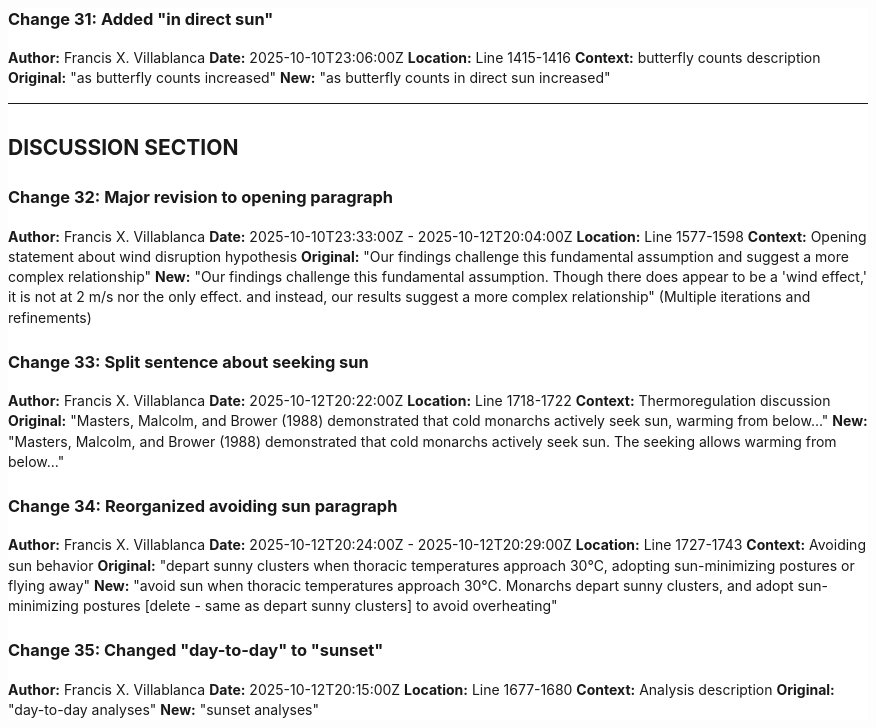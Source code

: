 ### Change 31: Added "in direct sun"
**Author:** Francis X. Villablanca
**Date:** 2025-10-10T23:06:00Z
**Location:** Line 1415-1416
**Context:** butterfly counts description
**Original:** "as butterfly counts increased"
**New:** "as butterfly counts in direct sun increased"

---

## DISCUSSION SECTION

### Change 32: Major revision to opening paragraph
**Author:** Francis X. Villablanca
**Date:** 2025-10-10T23:33:00Z - 2025-10-12T20:04:00Z
**Location:** Line 1577-1598
**Context:** Opening statement about wind disruption hypothesis
**Original:** "Our findings challenge this fundamental assumption and suggest a more complex relationship"
**New:** "Our findings challenge this fundamental assumption. Though there does appear to be a 'wind effect,' it is not at 2 m/s nor the only effect. and instead, our results suggest a more complex relationship"
(Multiple iterations and refinements)

### Change 33: Split sentence about seeking sun
**Author:** Francis X. Villablanca
**Date:** 2025-10-12T20:22:00Z
**Location:** Line 1718-1722
**Context:** Thermoregulation discussion
**Original:** "Masters, Malcolm, and Brower (1988) demonstrated that cold monarchs actively seek sun, warming from below..."
**New:** "Masters, Malcolm, and Brower (1988) demonstrated that cold monarchs actively seek sun. The seeking allows warming from below..."

### Change 34: Reorganized avoiding sun paragraph
**Author:** Francis X. Villablanca
**Date:** 2025-10-12T20:24:00Z - 2025-10-12T20:29:00Z
**Location:** Line 1727-1743
**Context:** Avoiding sun behavior
**Original:** "depart sunny clusters when thoracic temperatures approach 30°C, adopting sun-minimizing postures or flying away"
**New:** "avoid sun when thoracic temperatures approach 30°C. Monarchs depart sunny clusters, and adopt sun-minimizing postures [delete - same as depart sunny clusters] to avoid overheating"

### Change 35: Changed "day-to-day" to "sunset"
**Author:** Francis X. Villablanca
**Date:** 2025-10-12T20:15:00Z
**Location:** Line 1677-1680
**Context:** Analysis description
**Original:** "day-to-day analyses"
**New:** "sunset analyses"
